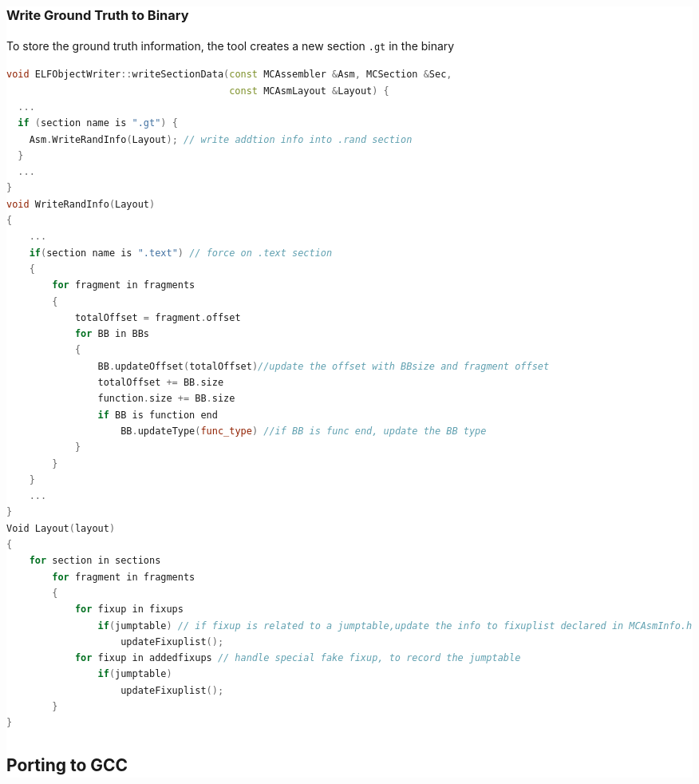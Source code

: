 ### Write Ground Truth to Binary

To store the ground truth information, the tool creates a new section `.gt` in the binary

```c++
void ELFObjectWriter::writeSectionData(const MCAssembler &Asm, MCSection &Sec,
                                       const MCAsmLayout &Layout) {
  ...
  if (section name is ".gt") {
    Asm.WriteRandInfo(Layout); // write addtion info into .rand section
  }
  ...
}                                      
void WriteRandInfo(Layout)
{
    ...
	if(section name is ".text") // force on .text section
    {
        for fragment in fragments
        {
            totalOffset = fragment.offset
            for BB in BBs
            {
                BB.updateOffset(totalOffset)//update the offset with BBsize and fragment offset
                totalOffset += BB.size
           		function.size += BB.size
               	if BB is function end
                    BB.updateType(func_type) //if BB is func end, update the BB type
            }
        }
    }
    ...
}
Void Layout(layout)
{
    for section in sections
        for fragment in fragments
        {
            for fixup in fixups
                if(jumptable) // if fixup is related to a jumptable,update the info to fixuplist declared in MCAsmInfo.h
                    updateFixuplist();
            for fixup in addedfixups // handle special fake fixup, to record the jumptable
                if(jumptable)
                    updateFixuplist();
        }
}
```

## Porting to GCC

